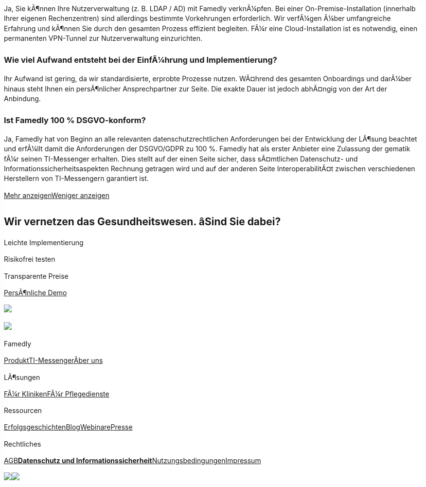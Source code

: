 Ja, Sie kÃ¶nnen Ihre Nutzerverwaltung (z. B. LDAP / AD) mit Famedly verknÃ¼pfen. Bei einer On-Premise-Installation (innerhalb Ihrer eigenen Rechenzentren) sind allerdings bestimmte Vorkehrungen erforderlich. Wir verfÃ¼gen Ã¼ber umfangreiche Erfahrung und kÃ¶nnen Sie durch den gesamten Prozess effizient begleiten. FÃ¼r eine Cloud-Installation ist es notwendig, einen permanenten VPN-Tunnel zur Nutzerverwaltung einzurichten.

### Wie viel Aufwand entsteht bei der EinfÃ¼hrung und Implementierung?

Ihr Aufwand ist gering, da wir standardisierte, erprobte Prozesse nutzen. WÃ¤hrend des gesamten Onboardings und darÃ¼ber hinaus steht Ihnen ein persÃ¶nlicher Ansprechpartner zur Seite. Die exakte Dauer ist jedoch abhÃ¤ngig von der Art der Anbindung.

### Ist Famedly 100 % DSGVO-konform?

Ja, Famedly hat von Beginn an alle relevanten datenschutzrechtlichen Anforderungen bei der Entwicklung der LÃ¶sung beachtet und erfÃ¼llt damit die Anforderungen der DSGVO/GDPR zu 100 %. Famedly hat als erster Anbieter eine Zulassung der gematik fÃ¼r seinen TI-Messenger erhalten. Dies stellt auf der einen Seite sicher, dass sÃ¤mtlichen Datenschutz- und Informationssicherheitsaspekten Rechnung getragen wird und auf der anderen Seite InteroperabilitÃ¤t zwischen verschiedenen Herstellern von TI-Messengern garantiert ist.

[Mehr anzeigen](#)[Weniger anzeigen](#)

Wir vernetzen das Gesundheitswesen. âSind Sie dabei?
------------------------------------------------------

Leichte Implementierung

Risikofrei testen

Transparente Preise

[PersÃ¶nliche Demo](/demo)

![](https://cdn.prod.website-files.com/65e8673a3c7ba0dc4d30f346/6602fead4f9142ba914a5b0a_mockup.avif)

[![](https://cdn.prod.website-files.com/65e8673a3c7ba0dc4d30f346/65eb2f10df1222354970a7b1_famedly-logo.svg)](/)

Famedly

[Produkt](/produkt)[TI-Messenger](/ti-messenger)[Ãber uns](/ueber-uns)

LÃ¶sungen

[FÃ¼r Kliniken](/loesungen/kliniken)[FÃ¼r Pflegedienste](/loesungen/pflegedienste)

Ressourcen

[Erfolgsgeschichten](/erfolgsgeschichten)[Blog](/blog)[Webinare](/webinare)[Presse](/presse)

Rechtliches

[AGB](/agb)[**Datenschutz und Informationssicherheit**](/datenschutz)[Nutzungsbedingungen](/nutzungsbedingungen)[Impressum](/impressum)

![](https://cdn.prod.website-files.com/65e8673a3c7ba0dc4d30f346/65f0773c79178e4d18abbdf4_Pride-Flagge.webp)![](https://cdn.prod.website-files.com/65e8673a3c7ba0dc4d30f346/65f0773cc3c2d48461fe0a13_EU-Flagge.webp)
